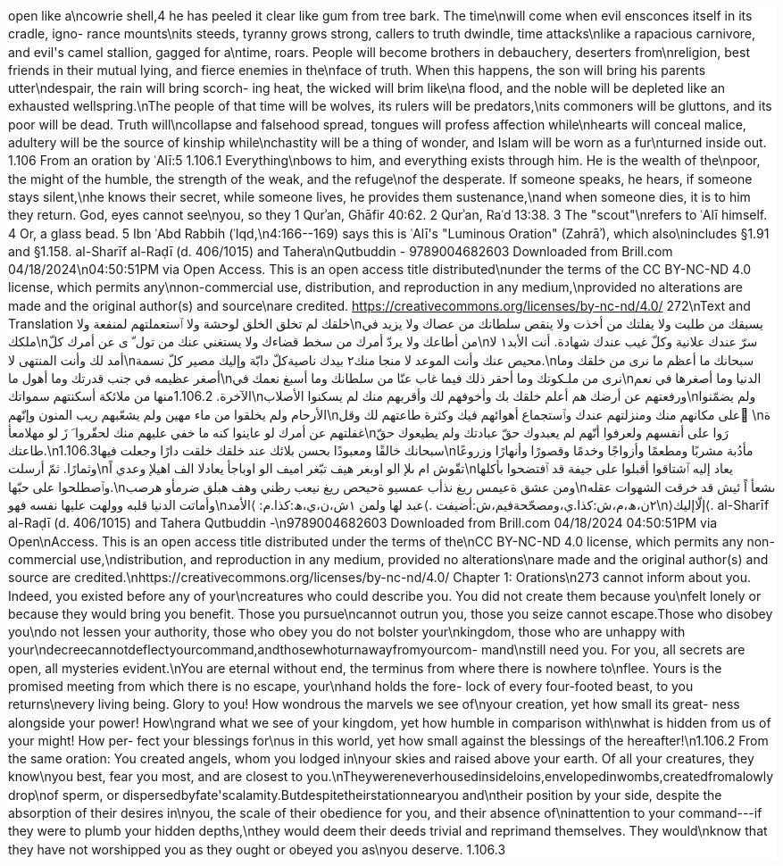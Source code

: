 open like a\ncowrie shell,4 he has peeled it clear like gum from tree bark. The time\nwill come when evil ensconces itself in its cradle, igno- rance mounts\nits steeds, tyranny grows strong, callers to truth dwindle, time attacks\nlike a rapacious carnivore, and evil's camel stallion, gagged for a\ntime, roars. People will become brothers in debauchery, deserters from\nreligion, best friends in their mutual lying, and fierce enemies in the\nface of truth. When this happens, the son will bring his parents utter\ndespair, the rain will bring scorch- ing heat, the wicked will brim like\na flood, and the noble will be depleted like an exhausted wellspring.\nThe people of that time will be wolves, its rulers will be predators,\nits commoners will be gluttons, and its poor will be dead. Truth will\ncollapse and falsehood spread, tongues will profess affection while\nhearts will conceal malice, adultery will be the source of kinship while\nchastity will be a thing of wonder, and Islam will be worn as a fur\nturned inside out. 1.106 From an oration by ʿAlī:5 1.106.1 Everything\nbows to him, and everything exists through him. He is the wealth of the\npoor, the might of the humble, the strength of the weak, and the refuge\nof the desperate. If someone speaks, he hears, if someone stays silent,\nhe knows their secret, while someone lives, he provides them sustenance,\nand when someone dies, it is to him they return. God, eyes cannot see\nyou, so they 1 Qurʾan, Ghāfir 40:62. 2 Qurʾan, Raʿd 13:38. 3 The \"scout\"\nrefers to ʿAlī himself. 4 Or, a glass bead. 5 Ibn ʿAbd Rabbih (ʿIqd,\n4:166--169) says this is ʿAlī's \"Luminous Oration\" (Zahrāʾ), which also\nincludes §1.91 and §1.158. al-Sharīf al-Raḍī (d. 406/1015) and Tahera\nQutbuddin - 9789004682603 Downloaded from Brill.com 04/18/2024\n04:50:51PM via Open Access. This is an open access title distributed\nunder the terms of the CC BY-NC-ND 4.0 license, which permits any\nnon-commercial use, distribution, and reproduction in any medium,\nprovided no alterations are made and the original author(s) and source\nare credited. https://creativecommons.org/licenses/by-nc-nd/4.0/ 272\nText and Translation خلقك لم تخلق الخلق لوحشة ولا ٱستعملتهم لمنفعة ولا\nيسبقك من طلبت ولا يفلتك من أخذت ولا ينقص سلطانك من عصاك ولا يزيد في ملكك\nمن أطاعك ولا يردّ أمرك من سخط قضاءك ولا يستغني عنك من تول ّ ى عن أمرك كلّ\nسرّ عندك علانية وكلّ غيب عندك شهادة. أنت الأبد١ لا أمد لك وأنت المنتهى لا\nمحيص عنك وأنت الموعد لا منجا منك٢ بيدك ناصيةكلّ دابّة وإليك مصير كلّ نسمة.\nسبحانك ما أعظم ما نرى من خلقك وما أصغر عظيمه في جنب قدرتك وما أهول ما\nنرى من ملـكوتك وما أحقر ذلك فيما غاب عنّا من سلطانك وما أسبغ نعمك في\nالدنيا وما أصغرها في نعم الآخرة. 1.106.2منها من ملائكة أسكنتهم سمواتك\nورفعتهم عن أرضك هم أعلم خلقك بك وأخوفهم لك وأقربهم منك لم يسكنوا الأصلاب\nولم يضمّنوا الأرحام ولم يخلقوا من ماء مهين ولم يشعّبهم ريب المنون وإنّهم\nعلى مكانهم منك ومنزلتهم عندك وٱستجماع أهوائهم فيك وكثرة طاعتهم لك وقل ّ\nة غفلتهم عن أمرك لو عاينوا كنه ما خفي عليهم منك لحقّروا َ زَ لو مهلامعأ\nرَوا على أنفسهم ولعرفوا أنّهم لم يعبدوك حقّ عبادتك ولم يطيعوك حقّ طاعتك.\n1.106.3سبحانك خالقًا ومعبودًا بحسن بلائك عند خلقك خلقت دارًا وجعلت فيها\nمأدُبة مشربًا ومطعمًا وأزواجًا وخدمًا وقصورًا وأنهارًا وزروعًا وثمارًا. ثمّ أرسلت\nتقّوش ام ىلإ الو اوبغر هيف تبّغر اميف الو اوباجأ يعادلا الف اهيلإ وعدي اً\nيعاد إليه ٱشتاقوا أقبلوا على جيفة قد ٱفتضحوا بأكلها وٱصطلحوا على حبّها.\nومن عشق ةعيمس ريغ نذأب عمسيو ةحيحص ريغ نيعب رظني وهف هبلق ضرمأو هرصب\nىشعأ اً ئيش قد خرقت الشهوات عقله وأماتت الدنيا قلبه وولهت عليها نفسه فهو\nعبد لها ولمن ١ش،ن،ي،ھ:كذا.م: ⟩الأمد⟨. ٢ن،ھ،م،ش:كذا.ي،ومصحّحةفيم،ش:أضيفت\n⟩إلّاإليك⟨. al-Sharīf al-Raḍī (d. 406/1015) and Tahera Qutbuddin -\n9789004682603 Downloaded from Brill.com 04/18/2024 04:50:51PM via Open\nAccess. This is an open access title distributed under the terms of the\nCC BY-NC-ND 4.0 license, which permits any non-commercial use,\ndistribution, and reproduction in any medium, provided no alterations\nare made and the original author(s) and source are credited.\nhttps://creativecommons.org/licenses/by-nc-nd/4.0/ Chapter 1: Orations\n273 cannot inform about you. Indeed, you existed before any of your\ncreatures who could describe you. You did not create them because you\nfelt lonely or because they would bring you benefit. Those you pursue\ncannot outrun you, those you seize cannot escape.Those who disobey you\ndo not lessen your authority, those who obey you do not bolster your\nkingdom, those who are unhappy with your\ndecreecannotdeflectyourcommand,andthosewhoturnawayfromyourcom- mand\nstill need you. For you, all secrets are open, all mysteries evident.\nYou are eternal without end, the terminus from where there is nowhere to\nflee. Yours is the promised meeting from which there is no escape, your\nhand holds the fore- lock of every four-footed beast, to you returns\nevery living being. Glory to you! How wondrous the marvels we see of\nyour creation, yet how small its great- ness alongside your power! How\ngrand what we see of your kingdom, yet how humble in comparison with\nwhat is hidden from us of your might! How per- fect your blessings for\nus in this world, yet how small against the blessings of the hereafter!\n1.106.2 From the same oration: You created angels, whom you lodged in\nyour skies and raised above your earth. Of all your creatures, they know\nyou best, fear you most, and are closest to you.\nTheywereneverhousedinsideloins,envelopedinwombs,createdfromalowly drop\nof sperm, or dispersedbyfate'scalamity.Butdespitetheirstationnearyou and\ntheir position by your side, despite the absorption of their desires in\nyou, the scale of their obedience for you, and their absence of\ninattention to your command---if they were to plumb your hidden depths,\nthey would deem their deeds trivial and reprimand themselves. They would\nknow that they have not worshipped you as they ought or obeyed you as\nyou deserve. 1.106.3
